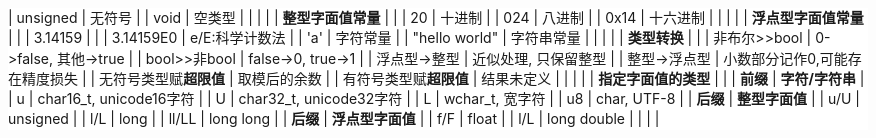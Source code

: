 | unsigned                   | 无符号                                   |
| void                       | 空类型                                   |
|                            |                                          |
| **整型字面值常量**         |                                          |
| 20                         | 十进制                                   |
| 024                        | 八进制                                   |
| 0x14                       | 十六进制                                 |
|                            |                                          |
| **浮点型字面值常量**       |                                          |
| 3.14159                    |                                          |
| 3.14159E0                  | e/E:科学计数法                           |
| 'a'                        | 字符常量                                 |
| "hello world"              | 字符串常量                               |
|                            |                                          |
| **类型转换**               |                                          |
| 非布尔>>bool               | 0->false, 其他->true                     |
| bool>>非bool               | false->0, true->1                        |
| 浮点型->整型               | 近似处理, 只保留整型                     |
| 整型->浮点型               | 小数部分记作0,可能存在精度损失           |
| 无符号类型赋**超限值**     | 取模后的余数                             |
| 有符号类型赋**超限值**     | 结果未定义                               |
|                            |                                          |
| **指定字面值的类型**       |                                          |
| **前缀**                   | **字符/字符串**                          |
| u                          | char16_t, unicode16字符                  |
| U                          | char32_t, unicode32字符                  |
| L                          | wchar_t, 宽字符                          |
| u8                         | char, UTF-8                              |
| **后缀**                   | **整型字面值**                           |
| u/U                        | unsigned                                 |
| l/L                        | long                                     |
| ll/LL                      | long long                                |
| **后缀**                   | **浮点型字面值**                         |
| f/F                        | float                                    |
| l/L                        | long double                              |
|                            |                                          |
